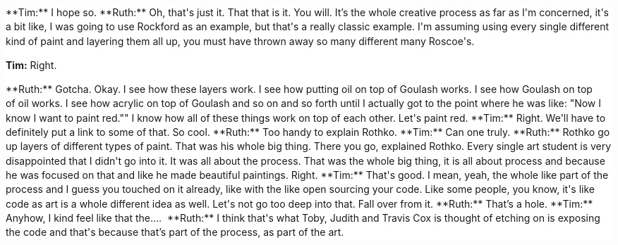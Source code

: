 <span data-time="29:43">
**Tim:** I hope so.
</span>

<span data-time="29:46">
**Ruth:** Oh, that's just it. That that is it. You will. It’s the whole creative process as far as I'm concerned, it's a bit like, I was going to use Rockford as an example, but that's a really classic example. I'm assuming using every single different kind of paint and layering them all up, you must have thrown away so many different many Roscoe's.
</span>

**Tim:** Right.

<span data-time="30:15">
**Ruth:** Gotcha. Okay. I see how these layers work. I see how putting oil on top of Goulash works. I see how Goulash on top of oil works. I see how acrylic on top of Goulash and so on and so forth until I actually got to the point where he was like: "Now I know I want to paint red."" I know how all of these things work on top of each other. Let's paint red.
</span>

<span data-time="30:36">
**Tim:** Right. We'll have to definitely put a link to some of that. So cool.
</span>

<span data-time="30:41">
**Ruth:** Too handy to explain Rothko.
</span>

<span data-time="30:45">
**Tim:** Can one truly.
</span>

<span data-time="30:50">
**Ruth:** Rothko go up layers of different types of paint. That was his whole big thing. There you go, explained Rothko. Every single art student is very disappointed that I didn't go into it. It was all about the process. That was the whole big thing, it is all about process and because he was focused on that and like he made beautiful paintings. Right.
</span>

<span data-time="31:16">
**Tim:** That's good. I mean, yeah, the whole like part of the process and I guess you touched on it already, like with the like open sourcing your code. Like some people, you know, it's like code as art is a whole different idea as well. Let's not go too deep into that. Fall over from it.
</span>

<span data-time="31:37">
**Ruth:** That’s a hole.
</span>

<span data-time="31:42">
**Tim:** Anyhow, I kind feel like that the....
</span>

 <span data-time="31:45">
 **Ruth:** I think that's what Toby, Judith and Travis Cox is thought of etching on is exposing the code and that's because that’s part of the process, as part of the art.
</span>
